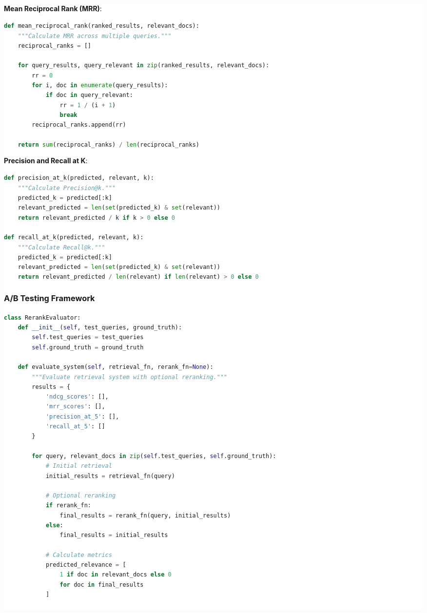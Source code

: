 **Mean Reciprocal Rank (MRR)**:
```python
def mean_reciprocal_rank(ranked_results, relevant_docs):
    """Calculate MRR across multiple queries."""
    reciprocal_ranks = []
    
    for query_results, query_relevant in zip(ranked_results, relevant_docs):
        rr = 0
        for i, doc in enumerate(query_results):
            if doc in query_relevant:
                rr = 1 / (i + 1)
                break
        reciprocal_ranks.append(rr)
    
    return sum(reciprocal_ranks) / len(reciprocal_ranks)
```

**Precision and Recall at K**:
```python
def precision_at_k(predicted, relevant, k):
    """Calculate Precision@k."""
    predicted_k = predicted[:k]
    relevant_predicted = len(set(predicted_k) & set(relevant))
    return relevant_predicted / k if k > 0 else 0

def recall_at_k(predicted, relevant, k):
    """Calculate Recall@k."""
    predicted_k = predicted[:k]
    relevant_predicted = len(set(predicted_k) & set(relevant))
    return relevant_predicted / len(relevant) if len(relevant) > 0 else 0
```

### A/B Testing Framework

```python
class RerankEvaluator:
    def __init__(self, test_queries, ground_truth):
        self.test_queries = test_queries
        self.ground_truth = ground_truth
    
    def evaluate_system(self, retrieval_fn, rerank_fn=None):
        """Evaluate retrieval system with optional reranking."""
        results = {
            'ndcg_scores': [],
            'mrr_scores': [],
            'precision_at_5': [],
            'recall_at_5': []
        }
        
        for query, relevant_docs in zip(self.test_queries, self.ground_truth):
            # Initial retrieval
            initial_results = retrieval_fn(query)
            
            # Optional reranking
            if rerank_fn:
                final_results = rerank_fn(query, initial_results)
            else:
                final_results = initial_results
            
            # Calculate metrics
            predicted_relevance = [
                1 if doc in relevant_docs else 0 
                for doc in final_results
            ]
            
```